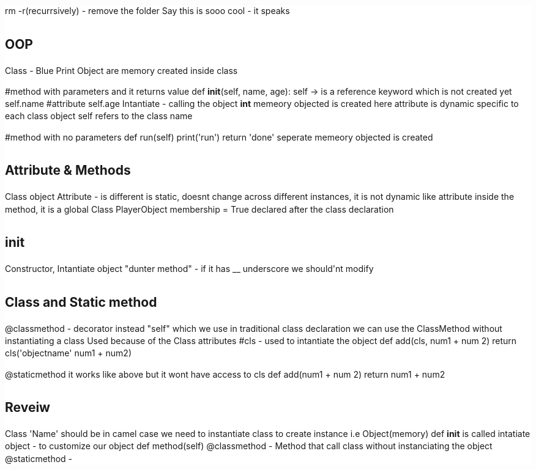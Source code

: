 rm -r(recurrsively) - remove the folder
Say this is sooo cool - it speaks 


OOP
----

Class - Blue Print
Object are memory created inside class

#method with parameters and it returns value
	def __init__(self, name, age):
			self -> is a reference keyword which is not created yet
			self.name
#attribute	self.age
	Intantiate - calling the object __int__
	memeory objected is created 
	here attribute is dynamic specific to each class object 
	self refers to the class name
	
#method with no parameters
	def run(self)
		print('run')
		return 'done'
	seperate memeory objected is created 

Attribute & Methods
-------------------
Class object Attribute - is different is static, doesnt change across different instances, it is not dynamic like attribute inside the method, it is a global
Class PlayerObject
	membership = True declared  after the class declaration
	
__init__
---------
Constructor, Intantiate object
"dunter method" - if it has __ underscore we should'nt modify


Class and Static method
-----------------------
@classmethod - decorator
instead "self" which we use in traditional class declaration
we can use the ClassMethod without instantiating a class
Used because of the Class attributes
#cls - used to intantiate the object
def add(cls, num1 + num 2)
	return cls('objectname' num1 + num2)
		
@staticmethod
it works like above but it wont have access to cls
def add(num1 + num 2)
	return num1 + num2

Reveiw 
------
Class 'Name' should be in camel case
we need to instantiate class to create instance i.e Object(memory)
def __init__ is called intatiate object - to customize our object
def method(self)
@classmethod - Method that call class without instanciating the object 
@staticmethod - 
